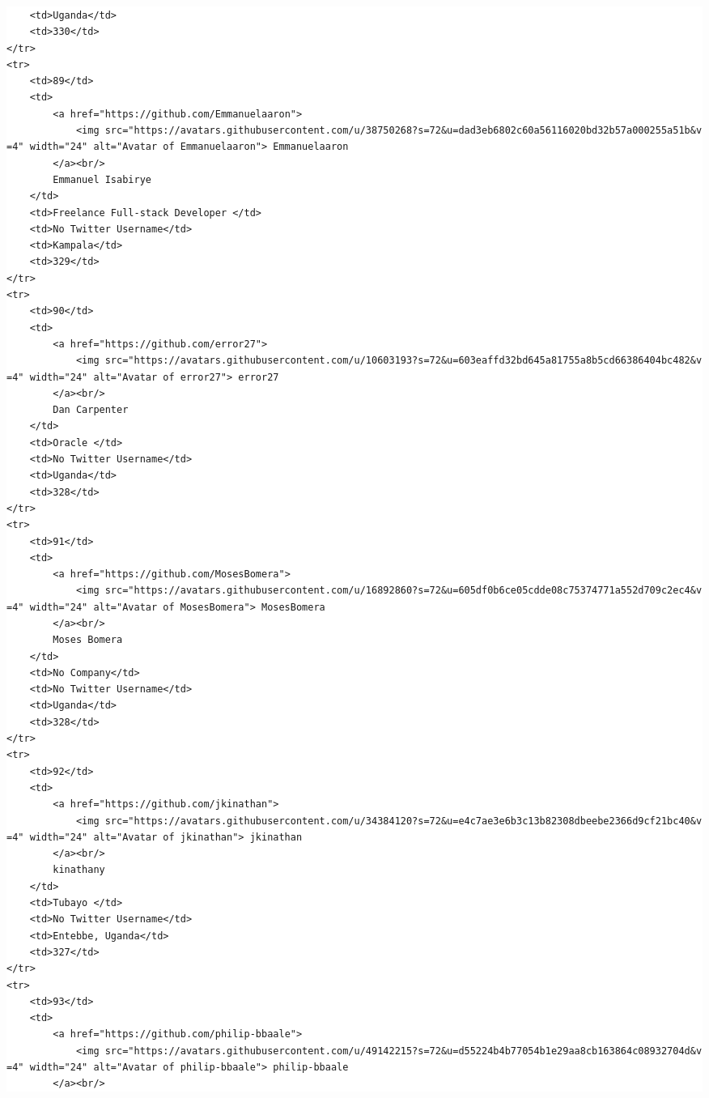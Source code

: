 		<td>Uganda</td>
		<td>330</td>
	</tr>
	<tr>
		<td>89</td>
		<td>
			<a href="https://github.com/Emmanuelaaron">
				<img src="https://avatars.githubusercontent.com/u/38750268?s=72&u=dad3eb6802c60a56116020bd32b57a000255a51b&v=4" width="24" alt="Avatar of Emmanuelaaron"> Emmanuelaaron
			</a><br/>
			Emmanuel Isabirye
		</td>
		<td>Freelance Full-stack Developer </td>
		<td>No Twitter Username</td>
		<td>Kampala</td>
		<td>329</td>
	</tr>
	<tr>
		<td>90</td>
		<td>
			<a href="https://github.com/error27">
				<img src="https://avatars.githubusercontent.com/u/10603193?s=72&u=603eaffd32bd645a81755a8b5cd66386404bc482&v=4" width="24" alt="Avatar of error27"> error27
			</a><br/>
			Dan Carpenter
		</td>
		<td>Oracle </td>
		<td>No Twitter Username</td>
		<td>Uganda</td>
		<td>328</td>
	</tr>
	<tr>
		<td>91</td>
		<td>
			<a href="https://github.com/MosesBomera">
				<img src="https://avatars.githubusercontent.com/u/16892860?s=72&u=605df0b6ce05cdde08c75374771a552d709c2ec4&v=4" width="24" alt="Avatar of MosesBomera"> MosesBomera
			</a><br/>
			Moses Bomera
		</td>
		<td>No Company</td>
		<td>No Twitter Username</td>
		<td>Uganda</td>
		<td>328</td>
	</tr>
	<tr>
		<td>92</td>
		<td>
			<a href="https://github.com/jkinathan">
				<img src="https://avatars.githubusercontent.com/u/34384120?s=72&u=e4c7ae3e6b3c13b82308dbeebe2366d9cf21bc40&v=4" width="24" alt="Avatar of jkinathan"> jkinathan
			</a><br/>
			kinathany
		</td>
		<td>Tubayo </td>
		<td>No Twitter Username</td>
		<td>Entebbe, Uganda</td>
		<td>327</td>
	</tr>
	<tr>
		<td>93</td>
		<td>
			<a href="https://github.com/philip-bbaale">
				<img src="https://avatars.githubusercontent.com/u/49142215?s=72&u=d55224b4b77054b1e29aa8cb163864c08932704d&v=4" width="24" alt="Avatar of philip-bbaale"> philip-bbaale
			</a><br/>